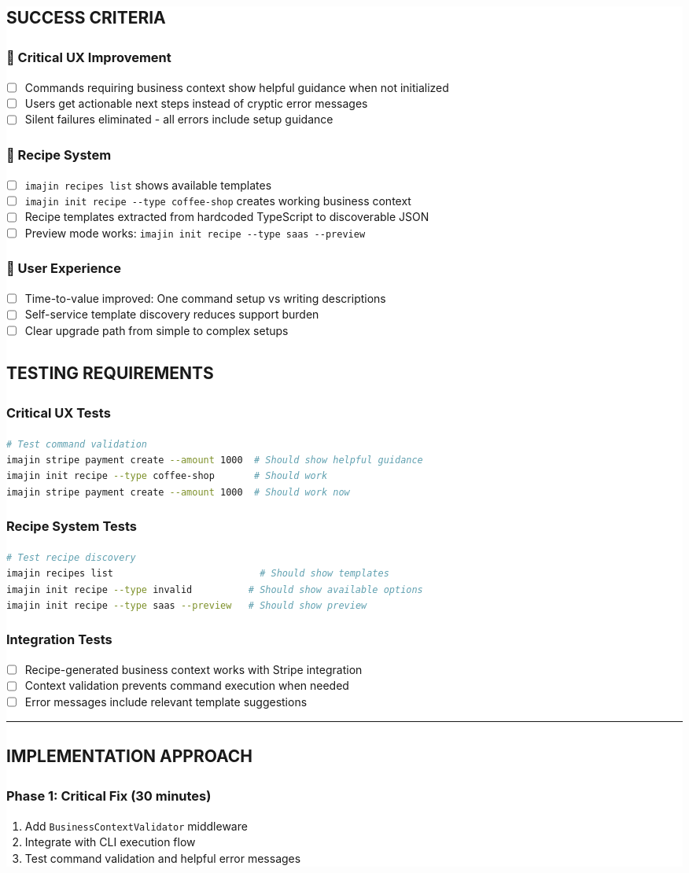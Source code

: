 
## SUCCESS CRITERIA

### **🎯 Critical UX Improvement**
- [ ] Commands requiring business context show helpful guidance when not initialized
- [ ] Users get actionable next steps instead of cryptic error messages
- [ ] Silent failures eliminated - all errors include setup guidance

### **🎯 Recipe System**
- [ ] `imajin recipes list` shows available templates
- [ ] `imajin init recipe --type coffee-shop` creates working business context
- [ ] Recipe templates extracted from hardcoded TypeScript to discoverable JSON
- [ ] Preview mode works: `imajin init recipe --type saas --preview`

### **🎯 User Experience**
- [ ] Time-to-value improved: One command setup vs writing descriptions
- [ ] Self-service template discovery reduces support burden
- [ ] Clear upgrade path from simple to complex setups

## TESTING REQUIREMENTS

### **Critical UX Tests**
```bash
# Test command validation
imajin stripe payment create --amount 1000  # Should show helpful guidance
imajin init recipe --type coffee-shop       # Should work
imajin stripe payment create --amount 1000  # Should work now
```

### **Recipe System Tests**
```bash
# Test recipe discovery
imajin recipes list                          # Should show templates
imajin init recipe --type invalid          # Should show available options
imajin init recipe --type saas --preview   # Should show preview
```

### **Integration Tests**
- [ ] Recipe-generated business context works with Stripe integration
- [ ] Context validation prevents command execution when needed
- [ ] Error messages include relevant template suggestions

---

## IMPLEMENTATION APPROACH

### **Phase 1: Critical Fix (30 minutes)**
1. Add `BusinessContextValidator` middleware
2. Integrate with CLI execution flow
3. Test command validation and helpful error messages
